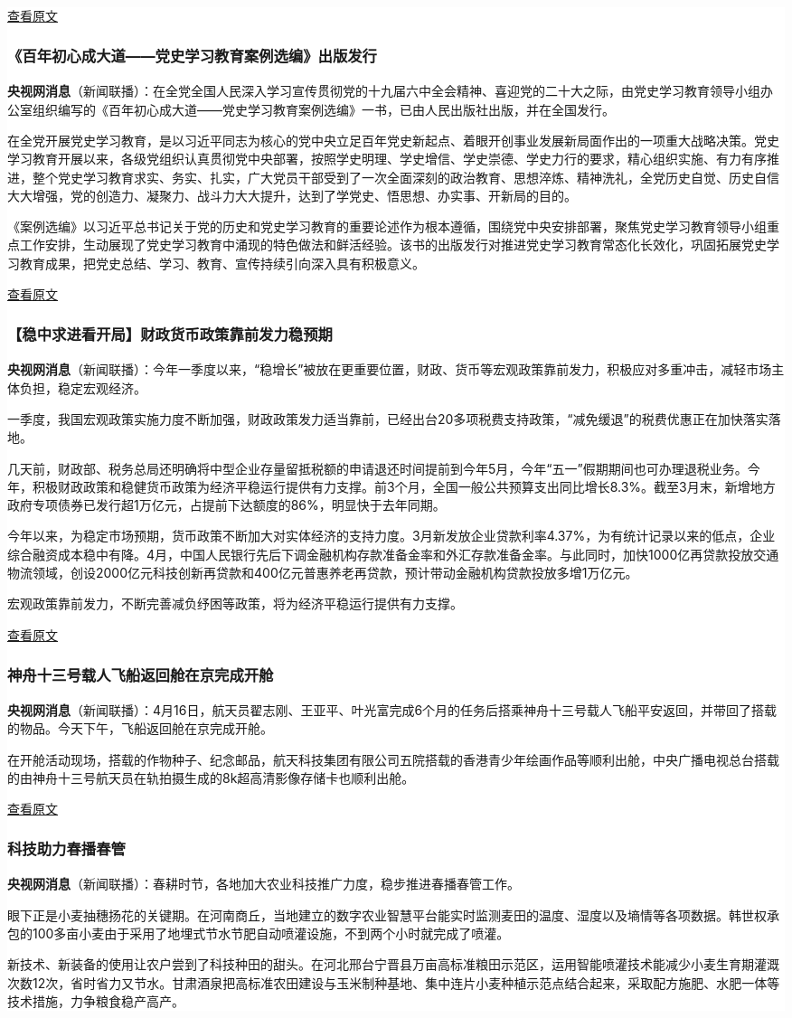 

[查看原文](https://tv.cctv.com/2022/04/26/VIDEZtnpdHhOCmWeub4nj6L6220426.shtml)

### 《百年初心成大道——党史学习教育案例选编》出版发行



**央视网消息**（新闻联播）：在全党全国人民深入学习宣传贯彻党的十九届六中全会精神、喜迎党的二十大之际，由党史学习教育领导小组办公室组织编写的《百年初心成大道——党史学习教育案例选编》一书，已由人民出版社出版，并在全国发行。

在全党开展党史学习教育，是以习近平同志为核心的党中央立足百年党史新起点、着眼开创事业发展新局面作出的一项重大战略决策。党史学习教育开展以来，各级党组织认真贯彻党中央部署，按照学史明理、学史增信、学史崇德、学史力行的要求，精心组织实施、有力有序推进，整个党史学习教育求实、务实、扎实，广大党员干部受到了一次全面深刻的政治教育、思想淬炼、精神洗礼，全党历史自觉、历史自信大大增强，党的创造力、凝聚力、战斗力大大提升，达到了学党史、悟思想、办实事、开新局的目的。

《案例选编》以习近平总书记关于党的历史和党史学习教育的重要论述作为根本遵循，围绕党中央安排部署，聚焦党史学习教育领导小组重点工作安排，生动展现了党史学习教育中涌现的特色做法和鲜活经验。该书的出版发行对推进党史学习教育常态化长效化，巩固拓展党史学习教育成果，把党史总结、学习、教育、宣传持续引向深入具有积极意义。



[查看原文](https://tv.cctv.com/2022/04/26/VIDEWE9b8H3ndqO871NsF6ey220426.shtml)

### 【稳中求进看开局】财政货币政策靠前发力稳预期



**央视网消息**（新闻联播）：今年一季度以来，“稳增长”被放在更重要位置，财政、货币等宏观政策靠前发力，积极应对多重冲击，减轻市场主体负担，稳定宏观经济。

一季度，我国宏观政策实施力度不断加强，财政政策发力适当靠前，已经出台20多项税费支持政策，“减免缓退”的税费优惠正在加快落实落地。

几天前，财政部、税务总局还明确将中型企业存量留抵税额的申请退还时间提前到今年5月，今年“五一”假期期间也可办理退税业务。今年，积极财政政策和稳健货币政策为经济平稳运行提供有力支撑。前3个月，全国一般公共预算支出同比增长8.3%。截至3月末，新增地方政府专项债券已发行超1万亿元，占提前下达额度的86%，明显快于去年同期。

今年以来，为稳定市场预期，货币政策不断加大对实体经济的支持力度。3月新发放企业贷款利率4.37%，为有统计记录以来的低点，企业综合融资成本稳中有降。4月，中国人民银行先后下调金融机构存款准备金率和外汇存款准备金率。与此同时，加快1000亿再贷款投放交通物流领域，创设2000亿元科技创新再贷款和400亿元普惠养老再贷款，预计带动金融机构贷款投放多增1万亿元。

宏观政策靠前发力，不断完善减负纾困等政策，将为经济平稳运行提供有力支撑。



[查看原文](https://tv.cctv.com/2022/04/27/VIDEh6ZVWI00UKj0g72g5xKk220427.shtml)

### 神舟十三号载人飞船返回舱在京完成开舱



**央视网消息**（新闻联播）：4月16日，航天员翟志刚、王亚平、叶光富完成6个月的任务后搭乘神舟十三号载人飞船平安返回，并带回了搭载的物品。今天下午，飞船返回舱在京完成开舱。

在开舱活动现场，搭载的作物种子、纪念邮品，航天科技集团有限公司五院搭载的香港青少年绘画作品等顺利出舱，中央广播电视总台搭载的由神舟十三号航天员在轨拍摄生成的8k超高清影像存储卡也顺利出舱。



[查看原文](https://tv.cctv.com/2022/04/26/VIDEtvQGvTnWU2qVlMoo4kFM220426.shtml)

### 科技助力春播春管



**央视网消息**（新闻联播）：春耕时节，各地加大农业科技推广力度，稳步推进春播春管工作。

眼下正是小麦抽穗扬花的关键期。在河南商丘，当地建立的数字农业智慧平台能实时监测麦田的温度、湿度以及墒情等各项数据。韩世权承包的100多亩小麦由于采用了地埋式节水节肥自动喷灌设施，不到两个小时就完成了喷灌。

新技术、新装备的使用让农户尝到了科技种田的甜头。在河北邢台宁晋县万亩高标准粮田示范区，运用智能喷灌技术能减少小麦生育期灌溉次数12次，省时省力又节水。甘肃酒泉把高标准农田建设与玉米制种基地、集中连片小麦种植示范点结合起来，采取配方施肥、水肥一体等技术措施，力争粮食稳产高产。
